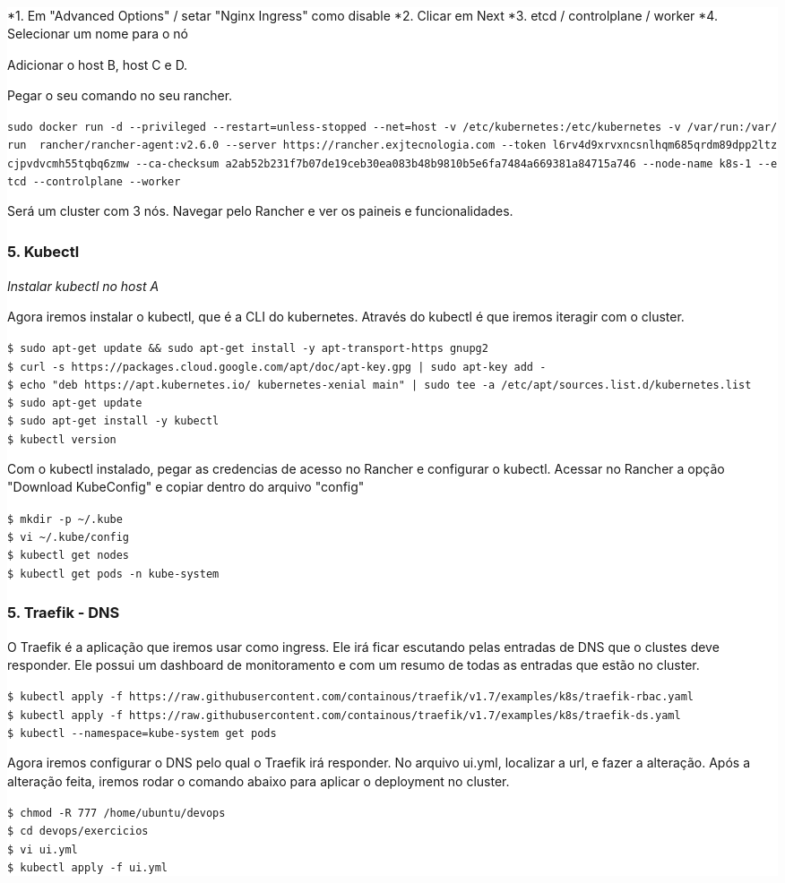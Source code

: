 *1. Em "Advanced Options" / setar "Nginx Ingress" como disable
*2. Clicar em Next
*3. etcd / controlplane / worker
*4. Selecionar um nome para o nó

Adicionar o host B, host C e D.

Pegar o seu comando no seu rancher.
```
sudo docker run -d --privileged --restart=unless-stopped --net=host -v /etc/kubernetes:/etc/kubernetes -v /var/run:/var/run  rancher/rancher-agent:v2.6.0 --server https://rancher.exjtecnologia.com --token l6rv4d9xrvxncsnlhqm685qrdm89dpp2ltzcjpvdvcmh55tqbq6zmw --ca-checksum a2ab52b231f7b07de19ceb30ea083b48b9810b5e6fa7484a669381a84715a746 --node-name k8s-1 --etcd --controlplane --worker 
```
Será um cluster com 3 nós.
Navegar pelo Rancher e ver os paineis e funcionalidades.


### 5. Kubectl

*Instalar kubectl no host A*

Agora iremos instalar o kubectl, que é a CLI do kubernetes. Através do kubectl é que iremos iteragir com o cluster.
```
$ sudo apt-get update && sudo apt-get install -y apt-transport-https gnupg2
$ curl -s https://packages.cloud.google.com/apt/doc/apt-key.gpg | sudo apt-key add -
$ echo "deb https://apt.kubernetes.io/ kubernetes-xenial main" | sudo tee -a /etc/apt/sources.list.d/kubernetes.list
$ sudo apt-get update
$ sudo apt-get install -y kubectl
$ kubectl version
```

Com o kubectl instalado, pegar as credencias de acesso no Rancher e configurar o kubectl.
Acessar no Rancher a opção "Download KubeConfig" e copiar dentro do arquivo "config"
```
$ mkdir -p ~/.kube
$ vi ~/.kube/config
$ kubectl get nodes
$ kubectl get pods -n kube-system
```

### 5. Traefik - DNS

O Traefik é a aplicação que iremos usar como ingress. Ele irá ficar escutando pelas entradas de DNS que o clustes deve responder.
Ele possui um dashboard de monitoramento e com um resumo de todas as entradas que estão no cluster.
```
$ kubectl apply -f https://raw.githubusercontent.com/containous/traefik/v1.7/examples/k8s/traefik-rbac.yaml
$ kubectl apply -f https://raw.githubusercontent.com/containous/traefik/v1.7/examples/k8s/traefik-ds.yaml
$ kubectl --namespace=kube-system get pods
```
Agora iremos configurar o DNS pelo qual o Traefik irá responder. No arquivo ui.yml, localizar a url, e fazer a alteração.
Após a alteração feita, iremos rodar o comando abaixo para aplicar o deployment no cluster.
```
$ chmod -R 777 /home/ubuntu/devops
$ cd devops/exercicios
$ vi ui.yml
$ kubectl apply -f ui.yml
```
